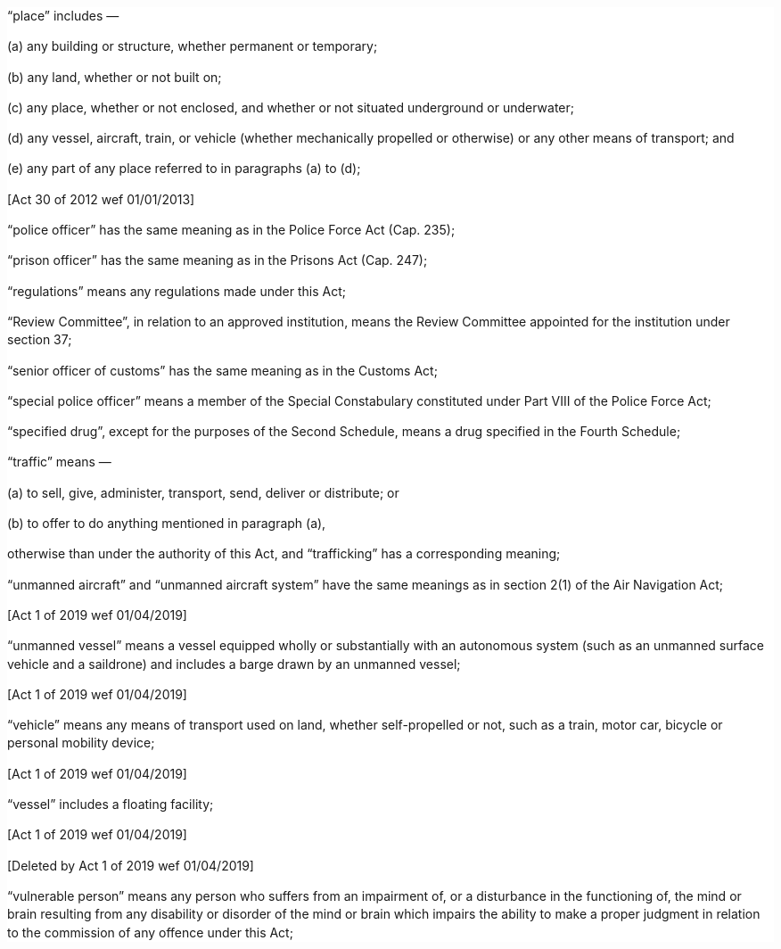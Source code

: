“place” includes —

(a) any building or structure, whether permanent or temporary;

(b) any land, whether or not built on;

(c) any place, whether or not enclosed, and whether or not situated underground or underwater;

(d) any vessel, aircraft, train, or vehicle (whether mechanically propelled or otherwise) or any other means of transport; and

(e) any part of any place referred to in paragraphs (a) to (d);

[Act 30 of 2012 wef 01/01/2013]

“police officer” has the same meaning as in the Police Force Act (Cap. 235);

“prison officer” has the same meaning as in the Prisons Act (Cap. 247);

“regulations” means any regulations made under this Act;

“Review Committee”, in relation to an approved institution, means the Review Committee appointed for the institution under section 37;

“senior officer of customs” has the same meaning as in the Customs Act;

“special police officer” means a member of the Special Constabulary constituted under Part VIII of the Police Force Act;

“specified drug”, except for the purposes of the Second Schedule, means a drug specified in the Fourth Schedule;

“traffic” means —

(a) to sell, give, administer, transport, send, deliver or distribute; or

(b) to offer to do anything mentioned in paragraph (a),

otherwise than under the authority of this Act, and “trafficking” has a corresponding meaning;

“unmanned aircraft” and “unmanned aircraft system” have the same meanings as in section 2(1) of the Air Navigation Act;

[Act 1 of 2019 wef 01/04/2019]

“unmanned vessel” means a vessel equipped wholly or substantially with an autonomous system (such as an unmanned surface vehicle and a saildrone) and includes a barge drawn by an unmanned vessel;

[Act 1 of 2019 wef 01/04/2019]

“vehicle” means any means of transport used on land, whether self-propelled or not, such as a train, motor car, bicycle or personal mobility device;

[Act 1 of 2019 wef 01/04/2019]

“vessel” includes a floating facility;

[Act 1 of 2019 wef 01/04/2019]

[Deleted by Act 1 of 2019 wef 01/04/2019]

“vulnerable person” means any person who suffers from an impairment of, or a disturbance in the functioning of, the mind or brain resulting from any disability or disorder of the mind or brain which impairs the ability to make a proper judgment in relation to the commission of any offence under this Act;
